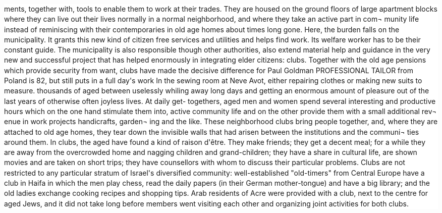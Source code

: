 ments, together with, tools to enable them
to work at their trades. They are housed
on the ground floors of large apartment
blocks where they can live out their lives
normally in a normal neighborhood, and
where they take an active part in com¬
munity life instead of reminiscing with
their contemporaries in old age homes
about times long gone. Here, the burden
falls on the municipality. It grants this
new kind of citizen free services and utilities
and helps find work. Its welfare worker
has to be their constant guide.
The municipality is also responsible
though other authorities, also extend
material help and guidance in the very
new and successful project that has helped
enormously in integrating elder citizens:
clubs. Together with the old age pensions
which provide security from want, clubs
have made the decisive difference for
Paul Goldman
PROFESSIONAL TAILOR from Poland is
82, but still puts in a full day's work In the
sewing room at Neve Avot, either repairing
clothes or making new suits to measure.
thousands of aged between uselessly whiling
away long days and getting an enormous
amount of pleasure out of the last years of
otherwise often joyless lives. At daily get-
togethers, aged men and women spend
several interesting and productive hours
which on the one hand stimulate them into,
active community life and on the other
provide them with a small additional rev¬
enue in work projects handicrafts, garden¬
ing and the like. These neighborhood
clubs bring people together, and, where
they are attached to old age homes, they
tear down the invisible walls that had arisen
between the institutions and the communi¬
ties around them.
In clubs, the aged have found a kind
of raison d'être. They make friends; they
get a decent meal; for a while they are
away from the overcrowded home and
nagging children and grand-children; they
have a share in cultural life, are shown
movies and are taken on short trips; they
have counsellors with whom to discuss
their particular problems.
Clubs are not restricted to any particular
stratum of Israel's diversified community:
well-established "old-timers" from Central
Europe have a club in Haifa in which the
men play chess, read the daily papers (in
their German mother-tongue) and have a
big library; and the old ladies exchange
cooking recipes and shopping tips. Arab
residents of Acre were provided with a
club, next to the centre for aged Jews,
and it did not take long before members
went visiting each other and organizing
joint activities for both clubs.